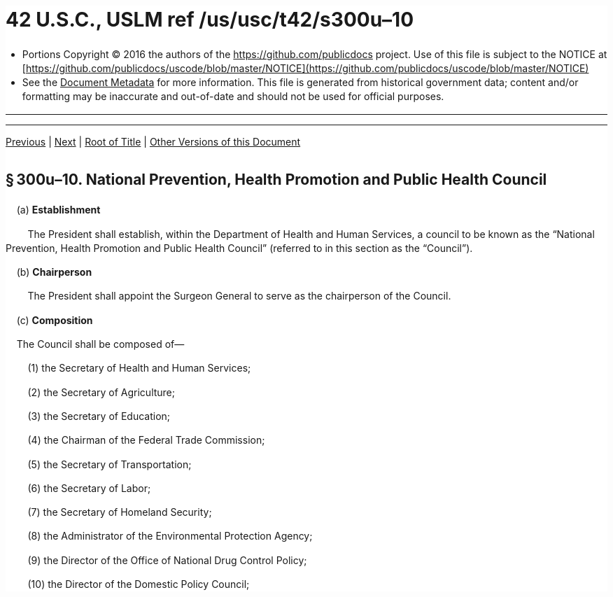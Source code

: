 ---
---

# 42 U.S.C., USLM ref /us/usc/t42/s300u–10

* Portions Copyright © 2016 the authors of the https://github.com/publicdocs project.
  Use of this file is subject to the NOTICE at [https://github.com/publicdocs/uscode/blob/master/NOTICE](https://github.com/publicdocs/uscode/blob/master/NOTICE)
* See the [Document Metadata](././../../../../..//README.md) for more information.
  This file is generated from historical government data; content and/or formatting may be inaccurate and out-of-date and should not be used for official purposes.

----------
----------

[Previous](./../../../../..//us/usc/t42/ch6A/schXV/m__us_usc_t42_s300u–9.md) | [Next](./../../../../..//us/usc/t42/ch6A/schXV/m__us_usc_t42_s300u–11.md) | [Root of Title](./../../../../../) | [Other Versions of this Document](https://publicdocs.github.io/go/links?ns=uslm&ref=%2Fus%2Fusc%2Ft42%2Fs300u%E2%80%9310)

## § 300u–10. National Prevention, Health Promotion and Public Health Council

    (a) __Establishment__ 

        The President shall establish, within the Department of Health and Human Services, a council to be known as the “National Prevention, Health Promotion and Public Health Council” (referred to in this section as the “Council”).

    (b) __Chairperson__ 

        The President shall appoint the Surgeon General to serve as the chairperson of the Council.

    (c) __Composition__ 

    The Council shall be composed of—

        (1) the Secretary of Health and Human Services;

        (2) the Secretary of Agriculture;

        (3) the Secretary of Education;

        (4) the Chairman of the Federal Trade Commission;

        (5) the Secretary of Transportation;

        (6) the Secretary of Labor;

        (7) the Secretary of Homeland Security;

        (8) the Administrator of the Environmental Protection Agency;

        (9) the Director of the Office of National Drug Control Policy;

        (10) the Director of the Domestic Policy Council;

